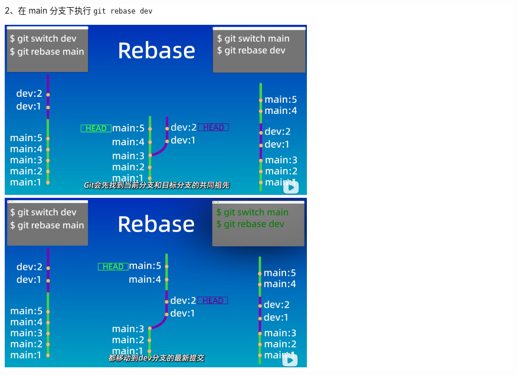 

2、在 main 分支下执行 `git rebase dev`

<img src="git使用教程.assets/image-20240430145643189.png" alt="image-20240430145643189" style="zoom:50%;" />

<img src="git使用教程.assets/image-20240430150056222.png" alt="image-20240430150056222" style="zoom:50%;" />
